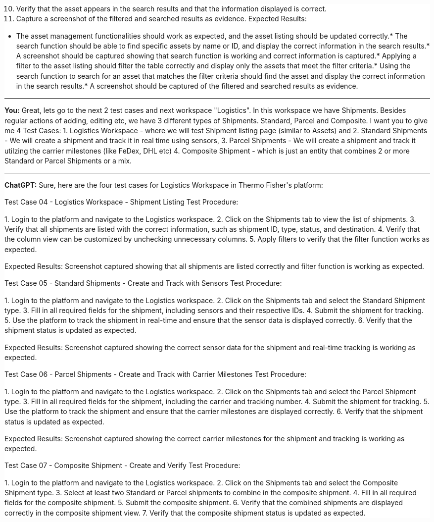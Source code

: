 10. Verify that the asset appears in the search results and that the information displayed is correct.
11. Capture a screenshot of the filtered and searched results as evidence.
Expected Results:
* The asset management functionalities should work as expected, and the asset listing should be updated correctly.* The search function should be able to find specific assets by name or ID, and display the correct information in the search results.* A screenshot should be captured showing that search function is working and correct information is captured.* Applying a filter to the asset listing should filter the table correctly and display only the assets that meet the filter criteria.* Using the search function to search for an asset that matches the filter criteria should find the asset and display the correct information in the search results.* A screenshot should be captured of the filtered and searched results as evidence.

 --------
**You:**
Great, lets go to the next 2 test cases and next workspace "Logistics". In this workspace we have Shipments. Besides regular actions of adding, editing etc, we have 3 different types of Shipments. Standard, Parcel and Composite. 
I want you to give me 4 Test Cases: 1. Logistics Workspace - where we will test Shipment listing page (similar to Assets) and 2. Standard Shipments - We will create a shipment and track it in real time using sensors, 3. Parcel Shipments - We will create a shipment and track it utilzing the carrier milestones (like FeDex, DHL etc) 4. Composite Shipment - which is just an entity that combines 2 or more Standard or Parcel Shipments or a mix.

 --------
**ChatGPT:**
Sure, here are the four test cases for Logistics Workspace in Thermo Fisher's platform:
<p>Test Case 04 - Logistics Workspace - Shipment Listing
Test Procedure:</p>1. Login to the platform and navigate to the Logistics workspace.
2. Click on the Shipments tab to view the list of shipments.
3. Verify that all shipments are listed with the correct information, such as shipment ID, type, status, and destination.
4. Verify that the column view can be customized by unchecking unnecessary columns.
5. Apply filters to verify that the filter function works as expected.
<p>Expected Results:
Screenshot captured showing that all shipments are listed correctly and filter function is working as expected.</p><p>Test Case 05 - Standard Shipments - Create and Track with Sensors
Test Procedure:</p>1. Login to the platform and navigate to the Logistics workspace.
2. Click on the Shipments tab and select the Standard Shipment type.
3. Fill in all required fields for the shipment, including sensors and their respective IDs.
4. Submit the shipment for tracking.
5. Use the platform to track the shipment in real-time and ensure that the sensor data is displayed correctly.
6. Verify that the shipment status is updated as expected.
<p>Expected Results:
Screenshot captured showing the correct sensor data for the shipment and real-time tracking is working as expected.</p><p>Test Case 06 - Parcel Shipments - Create and Track with Carrier Milestones
Test Procedure:</p>1. Login to the platform and navigate to the Logistics workspace.
2. Click on the Shipments tab and select the Parcel Shipment type.
3. Fill in all required fields for the shipment, including the carrier and tracking number.
4. Submit the shipment for tracking.
5. Use the platform to track the shipment and ensure that the carrier milestones are displayed correctly.
6. Verify that the shipment status is updated as expected.
<p>Expected Results:
Screenshot captured showing the correct carrier milestones for the shipment and tracking is working as expected.</p><p>Test Case 07 - Composite Shipment - Create and Verify
Test Procedure:</p>1. Login to the platform and navigate to the Logistics workspace.
2. Click on the Shipments tab and select the Composite Shipment type.
3. Select at least two Standard or Parcel shipments to combine in the composite shipment.
4. Fill in all required fields for the composite shipment.
5. Submit the composite shipment.
6. Verify that the combined shipments are displayed correctly in the composite shipment view.
7. Verify that the composite shipment status is updated as expected.
